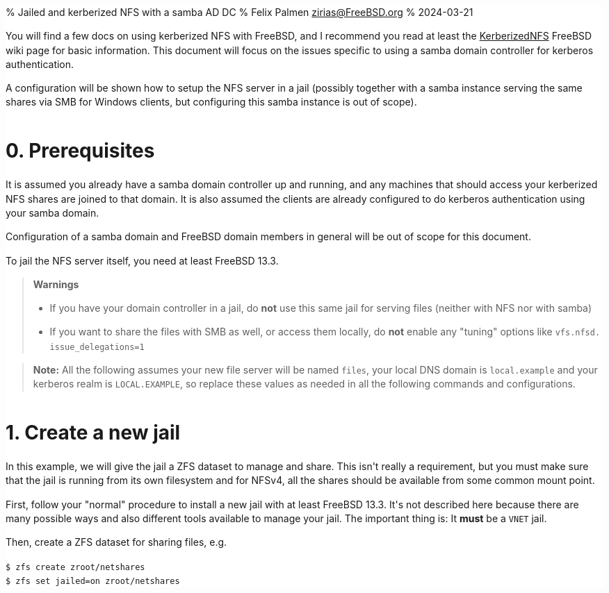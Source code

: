 % Jailed and kerberized NFS with a samba AD DC
% Felix Palmen <zirias@FreeBSD.org>
% 2024-03-21

You will find a few docs on using kerberized NFS with FreeBSD, and I recommend
you read at least the [KerberizedNFS](https://wiki.freebsd.org/KerberizedNFS)
FreeBSD wiki page for basic information. This document will focus on the
issues specific to using a samba domain controller for kerberos
authentication.

A configuration will be shown how to setup the NFS server in a jail (possibly
together with a samba instance serving the same shares via SMB for Windows
clients, but configuring this samba instance is out of scope).

# 0. Prerequisites

It is assumed you already have a samba domain controller up and running, and
any machines that should access your kerberized NFS shares are joined to that
domain. It is also assumed the clients are already configured to do kerberos
authentication using your samba domain.

Configuration of a samba domain and FreeBSD domain members in general will be
out of scope for this document.

To jail the NFS server itself, you need at least FreeBSD 13.3.

> **Warnings**
>
> - If you have your domain controller in a jail, do **not** use this same
>   jail for serving files (neither with NFS nor with samba)
>
> - If you want to share the files with SMB as well, or access them locally,
>   do **not** enable any "tuning" options like `vfs.nfsd.issue_delegations=1`

> **Note:** All the following assumes your new file server will be named
> `files`, your local DNS domain is `local.example` and your kerberos realm is
> `LOCAL.EXAMPLE`, so replace these values as needed in all the following
> commands and configurations.

# 1. Create a new jail

In this example, we will give the jail a ZFS dataset to manage and share. This
isn't really a requirement, but you must make sure that the jail is running
from its own filesystem and for NFSv4, all the shares should be available from
some common mount point.

First, follow your "normal" procedure to install a new jail with at least
FreeBSD 13.3. It's not described here because there are many possible ways and
also different tools available to manage your jail. The important thing is: It
**must** be a `VNET` jail.

Then, create a ZFS dataset for sharing files, e.g.

~~~{.sh}
$ zfs create zroot/netshares
$ zfs set jailed=on zroot/netshares
~~~
